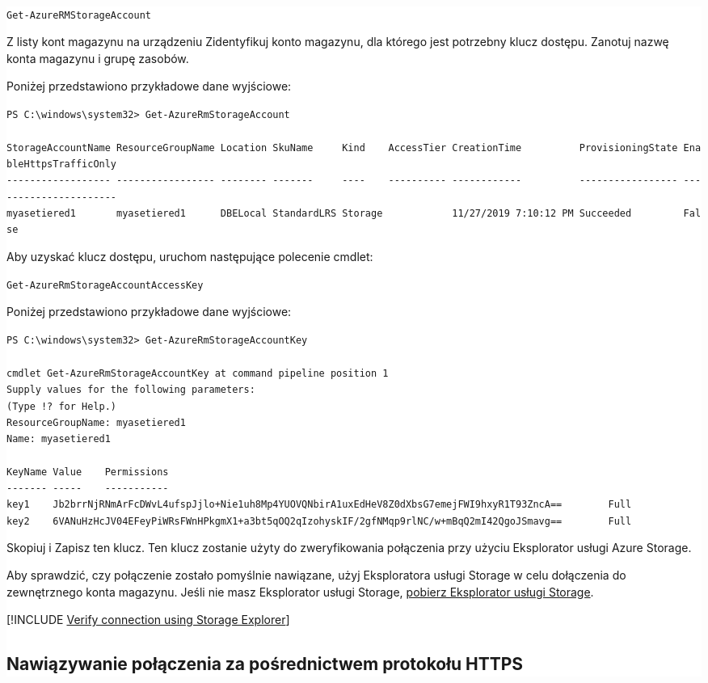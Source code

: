 `Get-AzureRMStorageAccount`

Z listy kont magazynu na urządzeniu Zidentyfikuj konto magazynu, dla którego jest potrzebny klucz dostępu. Zanotuj nazwę konta magazynu i grupę zasobów.

Poniżej przedstawiono przykładowe dane wyjściowe:

```azurepowershell
PS C:\windows\system32> Get-AzureRmStorageAccount

StorageAccountName ResourceGroupName Location SkuName     Kind    AccessTier CreationTime          ProvisioningState EnableHttpsTrafficOnly
------------------ ----------------- -------- -------     ----    ---------- ------------          ----------------- ----------------------
myasetiered1       myasetiered1      DBELocal StandardLRS Storage            11/27/2019 7:10:12 PM Succeeded         False
```

Aby uzyskać klucz dostępu, uruchom następujące polecenie cmdlet:

`Get-AzureRmStorageAccountAccessKey`

Poniżej przedstawiono przykładowe dane wyjściowe:

```azurepowershell
PS C:\windows\system32> Get-AzureRmStorageAccountKey

cmdlet Get-AzureRmStorageAccountKey at command pipeline position 1
Supply values for the following parameters:
(Type !? for Help.)
ResourceGroupName: myasetiered1
Name: myasetiered1

KeyName Value    Permissions                                                                                
------- -----    -----------                                                                                
key1    Jb2brrNjRNmArFcDWvL4ufspJjlo+Nie1uh8Mp4YUOVQNbirA1uxEdHeV8Z0dXbsG7emejFWI9hxyR1T93ZncA==        Full
key2    6VANuHzHcJV04EFeyPiWRsFWnHPkgmX1+a3bt5qOQ2qIzohyskIF/2gfNMqp9rlNC/w+mBqQ2mI42QgoJSmavg==        Full
```

Skopiuj i Zapisz ten klucz. Ten klucz zostanie użyty do zweryfikowania połączenia przy użyciu Eksplorator usługi Azure Storage.

Aby sprawdzić, czy połączenie zostało pomyślnie nawiązane, użyj Eksploratora usługi Storage w celu dołączenia do zewnętrznego konta magazynu. Jeśli nie masz Eksplorator usługi Storage, [pobierz Eksplorator usługi Storage](https://go.microsoft.com/fwlink/?LinkId=708343&clcid=0x409).

[!INCLUDE [Verify connection using Storage Explorer](../../includes/azure-stack-edge-gateway-verify-connection-storage-explorer.md)]


## <a name="connect-via-https"></a>Nawiązywanie połączenia za pośrednictwem protokołu HTTPS
